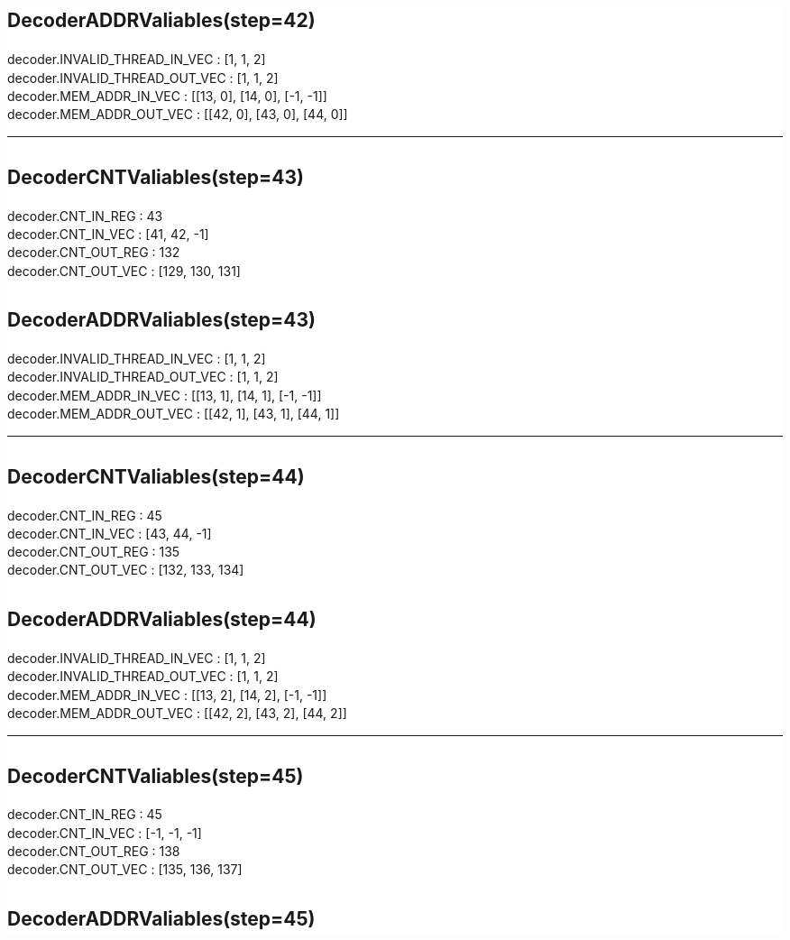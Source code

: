## DecoderADDRValiables(step=42)  

decoder.INVALID_THREAD_IN_VEC : [1, 1, 2]  
decoder.INVALID_THREAD_OUT_VEC : [1, 1, 2]  
decoder.MEM_ADDR_IN_VEC : [[13, 0], [14, 0], [-1, -1]]  
decoder.MEM_ADDR_OUT_VEC : [[42, 0], [43, 0], [44, 0]]  

***

## DecoderCNTValiables(step=43)  

decoder.CNT_IN_REG : 43  
decoder.CNT_IN_VEC : [41, 42, -1]  
decoder.CNT_OUT_REG : 132  
decoder.CNT_OUT_VEC : [129, 130, 131]  

## DecoderADDRValiables(step=43)  

decoder.INVALID_THREAD_IN_VEC : [1, 1, 2]  
decoder.INVALID_THREAD_OUT_VEC : [1, 1, 2]  
decoder.MEM_ADDR_IN_VEC : [[13, 1], [14, 1], [-1, -1]]  
decoder.MEM_ADDR_OUT_VEC : [[42, 1], [43, 1], [44, 1]]  

***

## DecoderCNTValiables(step=44)  

decoder.CNT_IN_REG : 45  
decoder.CNT_IN_VEC : [43, 44, -1]  
decoder.CNT_OUT_REG : 135  
decoder.CNT_OUT_VEC : [132, 133, 134]  

## DecoderADDRValiables(step=44)  

decoder.INVALID_THREAD_IN_VEC : [1, 1, 2]  
decoder.INVALID_THREAD_OUT_VEC : [1, 1, 2]  
decoder.MEM_ADDR_IN_VEC : [[13, 2], [14, 2], [-1, -1]]  
decoder.MEM_ADDR_OUT_VEC : [[42, 2], [43, 2], [44, 2]]  

***

## DecoderCNTValiables(step=45)  

decoder.CNT_IN_REG : 45  
decoder.CNT_IN_VEC : [-1, -1, -1]  
decoder.CNT_OUT_REG : 138  
decoder.CNT_OUT_VEC : [135, 136, 137]  

## DecoderADDRValiables(step=45)  
